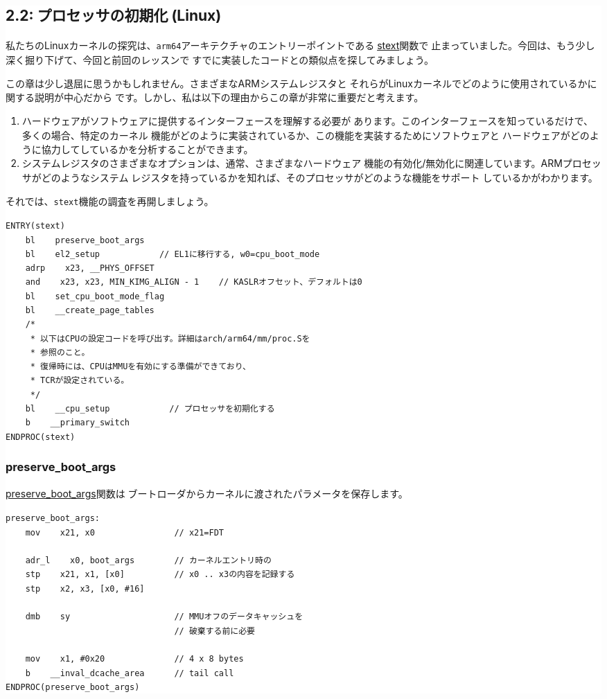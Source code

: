 ## 2.2: プロセッサの初期化 (Linux)

私たちのLinuxカーネルの探究は、`arm64`アーキテクチャのエントリーポイントである
[stext](https://github.com/torvalds/linux/blob/v4.14/arch/arm64/kernel/head.S#L116)関数で
止まっていました。今回は、もう少し深く掘り下げて、今回と前回のレッスンで
すでに実装したコードとの類似点を探してみましょう。

この章は少し退屈に思うかもしれません。さまざまなARMシステムレジスタと
それらがLinuxカーネルでどのように使用されているかに関する説明が中心だから
です。しかし、私は以下の理由からこの章が非常に重要だと考えます。

1. ハードウェアがソフトウェアに提供するインターフェースを理解する必要が
あります。このインターフェースを知っているだけで、多くの場合、特定のカーネル
機能がどのように実装されているか、この機能を実装するためにソフトウェアと
ハードウェアがどのように協力してしているかを分析することができます。
2. システムレジスタのさまざまなオプションは、通常、さまざまなハードウェア
機能の有効化/無効化に関連しています。ARMプロセッサがどのようなシステム
レジスタを持っているかを知れば、そのプロセッサがどのような機能をサポート
しているかがわかります。

それでは、`stext`機能の調査を再開しましょう。

```
ENTRY(stext)
    bl    preserve_boot_args
    bl    el2_setup            // EL1に移行する, w0=cpu_boot_mode
    adrp    x23, __PHYS_OFFSET
    and    x23, x23, MIN_KIMG_ALIGN - 1    // KASLRオフセット、デフォルトは0
    bl    set_cpu_boot_mode_flag
    bl    __create_page_tables
    /*
     * 以下はCPUの設定コードを呼び出す。詳細はarch/arm64/mm/proc.Sを
     * 参照のこと。
     * 復帰時には、CPUはMMUを有効にする準備ができており、
     * TCRが設定されている。
     */
    bl    __cpu_setup            // プロセッサを初期化する
    b    __primary_switch
ENDPROC(stext)
```

### preserve_boot_args

[preserve_boot_args](https://github.com/torvalds/linux/blob/v4.14/arch/arm64/kernel/head.S#L136)関数は
ブートローダからカーネルに渡されたパラメータを保存します。

```
preserve_boot_args:
    mov    x21, x0                // x21=FDT

    adr_l    x0, boot_args        // カーネルエントリ時の
    stp    x21, x1, [x0]          // x0 .. x3の内容を記録する
    stp    x2, x3, [x0, #16]

    dmb    sy                     // MMUオフのデータキャッシュを
                                  // 破棄する前に必要

    mov    x1, #0x20              // 4 x 8 bytes
    b    __inval_dcache_area      // tail call
ENDPROC(preserve_boot_args)
```
